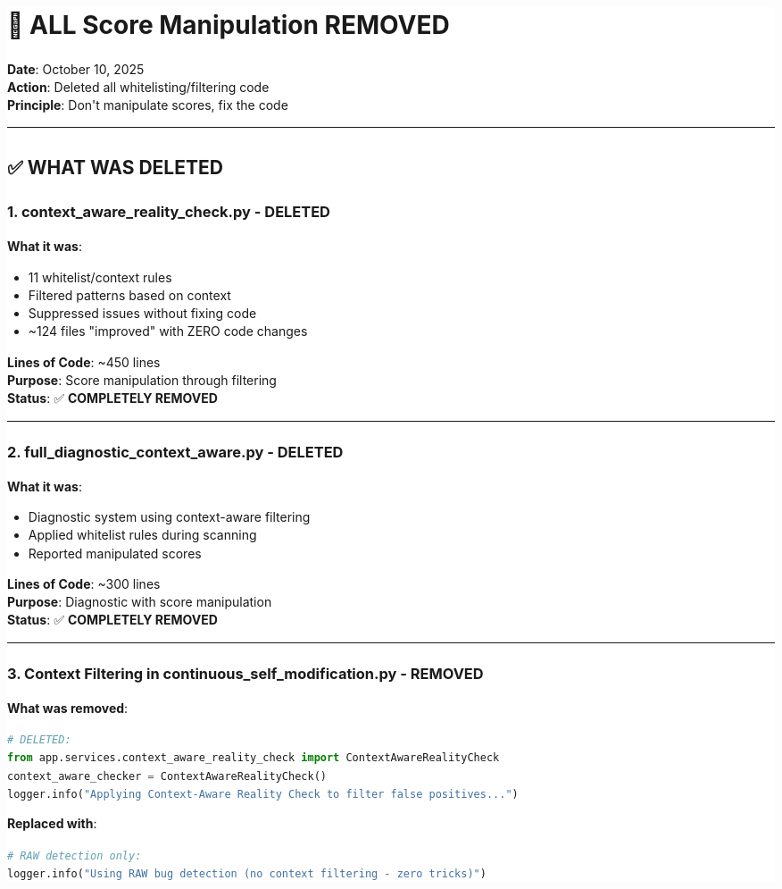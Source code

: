 # 🚫 ALL Score Manipulation REMOVED

**Date**: October 10, 2025  
**Action**: Deleted all whitelisting/filtering code  
**Principle**: Don't manipulate scores, fix the code

---

## ✅ **WHAT WAS DELETED**

### **1. context_aware_reality_check.py** - DELETED

**What it was**:
- 11 whitelist/context rules
- Filtered patterns based on context
- Suppressed issues without fixing code
- ~124 files "improved" with ZERO code changes

**Lines of Code**: ~450 lines  
**Purpose**: Score manipulation through filtering  
**Status**: ✅ **COMPLETELY REMOVED**

---

### **2. full_diagnostic_context_aware.py** - DELETED

**What it was**:
- Diagnostic system using context-aware filtering
- Applied whitelist rules during scanning
- Reported manipulated scores

**Lines of Code**: ~300 lines  
**Purpose**: Diagnostic with score manipulation  
**Status**: ✅ **COMPLETELY REMOVED**

---

### **3. Context Filtering in continuous_self_modification.py** - REMOVED

**What was removed**:
```python
# DELETED:
from app.services.context_aware_reality_check import ContextAwareRealityCheck
context_aware_checker = ContextAwareRealityCheck()
logger.info("Applying Context-Aware Reality Check to filter false positives...")
```

**Replaced with**:
```python
# RAW detection only:
logger.info("Using RAW bug detection (no context filtering - zero tricks)")
```

